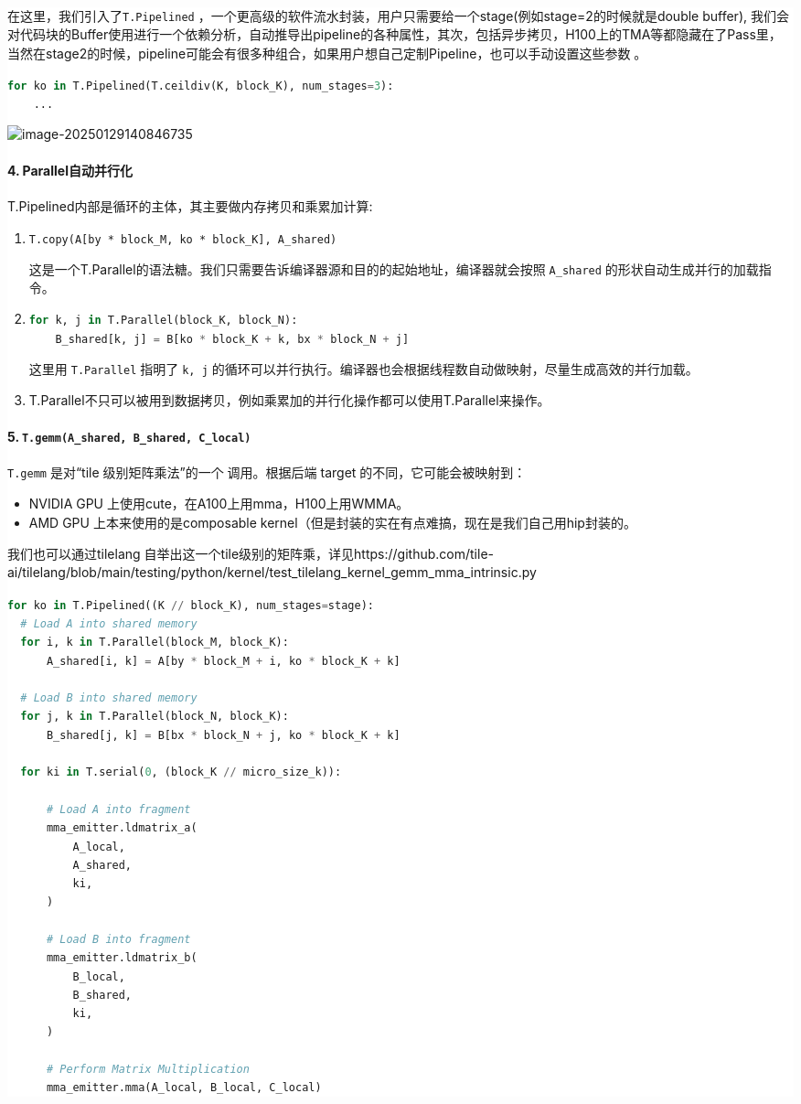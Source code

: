 在这里，我们引入了`T.Pipelined` ，一个更高级的软件流水封装，用户只需要给一个stage(例如stage=2的时候就是double buffer), 我们会对代码块的Buffer使用进行一个依赖分析，自动推导出pipeline的各种属性，其次，包括异步拷贝，H100上的TMA等都隐藏在了Pass里，当然在stage2的时候，pipeline可能会有很多种组合，如果用户想自己定制Pipeline，也可以手动设置这些参数 。

```python
for ko in T.Pipelined(T.ceildiv(K, block_K), num_stages=3):
    ...
```

![image-20250129140846735](https://leiblog-imgbed.oss-cn-beijing.aliyuncs.com/img/image-20250129140846735.png)

#### 4. Parallel自动并行化

T.Pipelined内部是循环的主体，其主要做内存拷贝和乘累加计算:

1. `T.copy(A[by * block_M, ko * block_K], A_shared)`

   这是一个T.Parallel的语法糖。我们只需要告诉编译器源和目的的起始地址，编译器就会按照 `A_shared` 的形状自动生成并行的加载指令。

2. ```python
   for k, j in T.Parallel(block_K, block_N):
       B_shared[k, j] = B[ko * block_K + k, bx * block_N + j]
   ```

   这里用 `T.Parallel` 指明了 `k, j` 的循环可以并行执行。编译器也会根据线程数自动做映射，尽量生成高效的并行加载。

3. T.Parallel不只可以被用到数据拷贝，例如乘累加的并行化操作都可以使用T.Parallel来操作。

#### 5. `T.gemm(A_shared, B_shared, C_local)`

`T.gemm` 是对“tile 级别矩阵乘法”的一个 调用。根据后端 target 的不同，它可能会被映射到：

- NVIDIA GPU 上使用cute，在A100上用mma，H100上用WMMA。
- AMD GPU 上本来使用的是composable kernel（但是封装的实在有点难搞，现在是我们自己用hip封装的。

我们也可以通过tilelang 自举出这一个tile级别的矩阵乘，详见https://github.com/tile-ai/tilelang/blob/main/testing/python/kernel/test_tilelang_kernel_gemm_mma_intrinsic.py

```python
for ko in T.Pipelined((K // block_K), num_stages=stage):
  # Load A into shared memory
  for i, k in T.Parallel(block_M, block_K):
      A_shared[i, k] = A[by * block_M + i, ko * block_K + k]

  # Load B into shared memory
  for j, k in T.Parallel(block_N, block_K):
      B_shared[j, k] = B[bx * block_N + j, ko * block_K + k]

  for ki in T.serial(0, (block_K // micro_size_k)):

      # Load A into fragment
      mma_emitter.ldmatrix_a(
          A_local,
          A_shared,
          ki,
      )

      # Load B into fragment
      mma_emitter.ldmatrix_b(
          B_local,
          B_shared,
          ki,
      )

      # Perform Matrix Multiplication
      mma_emitter.mma(A_local, B_local, C_local)
```
